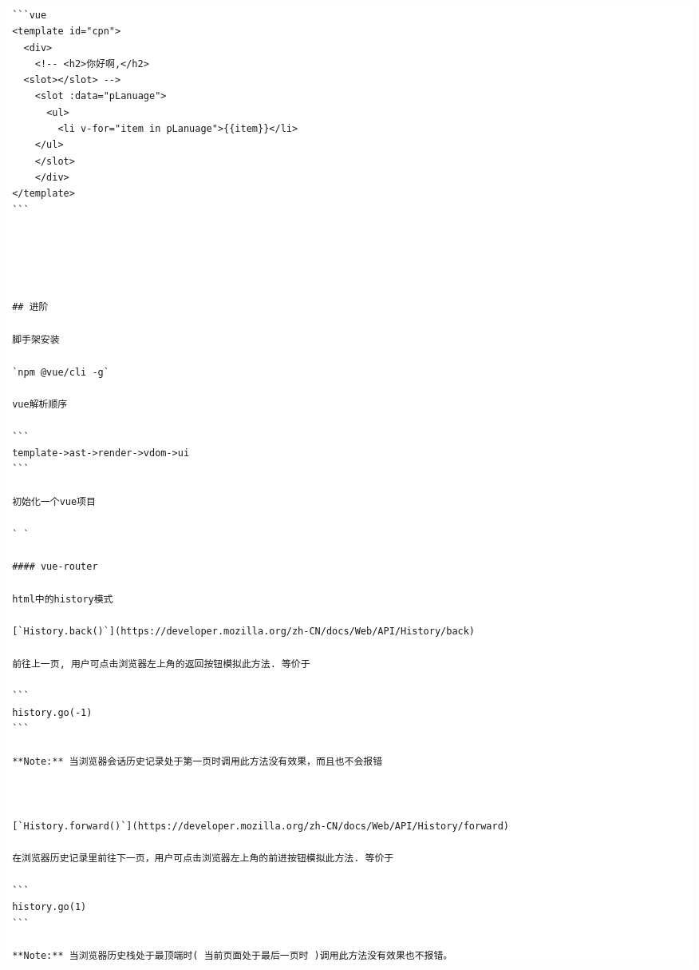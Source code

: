      ```vue
     <template id="cpn">
       <div>
         <!-- <h2>你好啊,</h2>
       <slot></slot> -->
         <slot :data="pLanuage">
           <ul>
             <li v-for="item in pLanuage">{{item}}</li>
         </ul>
         </slot>
         </div>
     </template>
     ```
     
     
     
     
     
     ## 进阶
     
     脚手架安装
     
     `npm @vue/cli -g`
     
     vue解析顺序
     
     ```
     template->ast->render->vdom->ui
     ```
     
     初始化一个vue项目
     
     ` `
     
     #### vue-router
     
     html中的history模式
     
     [`History.back()`](https://developer.mozilla.org/zh-CN/docs/Web/API/History/back)
     
     前往上一页, 用户可点击浏览器左上角的返回按钮模拟此方法. 等价于 
     
     ```
     history.go(-1)
     ```
     
     **Note:** 当浏览器会话历史记录处于第一页时调用此方法没有效果，而且也不会报错
     
     
     
     [`History.forward()`](https://developer.mozilla.org/zh-CN/docs/Web/API/History/forward)
     
     在浏览器历史记录里前往下一页，用户可点击浏览器左上角的前进按钮模拟此方法. 等价于
     
     ```
     history.go(1)
     ```
     
     **Note:** 当浏览器历史栈处于最顶端时( 当前页面处于最后一页时 )调用此方法没有效果也不报错。
     